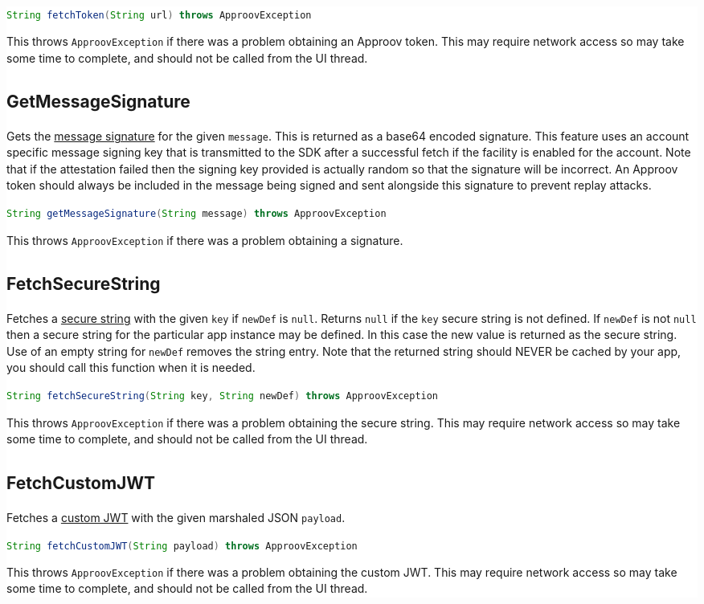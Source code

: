 ```Java
String fetchToken(String url) throws ApproovException
```

This throws `ApproovException` if there was a problem obtaining an Approov token. This may require network access so may take some time to complete, and should not be called from the UI thread.

## GetMessageSignature
Gets the [message signature](https://approov.io/docs/latest/approov-usage-documentation/#message-signing) for the given `message`. This is returned as a base64 encoded signature. This feature uses an account specific message signing key that is transmitted to the SDK after a successful fetch if the facility is enabled for the account. Note that if the attestation failed then the signing key provided is actually random so that the signature will be incorrect. An Approov token should always be included in the message being signed and sent alongside this signature to prevent replay attacks.

```Java
String getMessageSignature(String message) throws ApproovException
```

This throws `ApproovException` if there was a problem obtaining a signature.

## FetchSecureString
Fetches a [secure string](https://approov.io/docs/latest/approov-usage-documentation/#secure-strings) with the given `key` if `newDef` is `null`. Returns `null` if the `key` secure string is not defined. If `newDef` is not `null` then a secure string for the particular app instance may be defined. In this case the new value is returned as the secure string. Use of an empty string for `newDef` removes the string entry. Note that the returned string should NEVER be cached by your app, you should call this function when it is needed.

```Java
String fetchSecureString(String key, String newDef) throws ApproovException
```

This throws `ApproovException` if there was a problem obtaining the secure string. This may require network access so may take some time to complete, and should not be called from the UI thread.

## FetchCustomJWT
Fetches a [custom JWT](https://approov.io/docs/latest/approov-usage-documentation/#custom-jwts) with the given marshaled JSON `payload`.

```Java
String fetchCustomJWT(String payload) throws ApproovException
```

This throws `ApproovException` if there was a problem obtaining the custom JWT. This may require network access so may take some time to complete, and should not be called from the UI thread.
